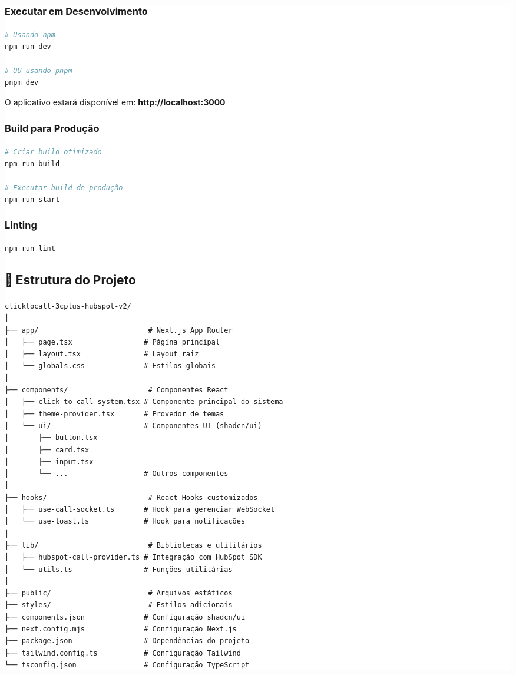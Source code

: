 ### Executar em Desenvolvimento

```bash
# Usando npm
npm run dev

# OU usando pnpm
pnpm dev
```

O aplicativo estará disponível em: **http://localhost:3000**

### Build para Produção

```bash
# Criar build otimizado
npm run build

# Executar build de produção
npm run start
```

### Linting

```bash
npm run lint
```

## 📁 Estrutura do Projeto

```
clicktocall-3cplus-hubspot-v2/
│
├── app/                          # Next.js App Router
│   ├── page.tsx                 # Página principal
│   ├── layout.tsx               # Layout raiz
│   └── globals.css              # Estilos globais
│
├── components/                   # Componentes React
│   ├── click-to-call-system.tsx # Componente principal do sistema
│   ├── theme-provider.tsx       # Provedor de temas
│   └── ui/                      # Componentes UI (shadcn/ui)
│       ├── button.tsx
│       ├── card.tsx
│       ├── input.tsx
│       └── ...                  # Outros componentes
│
├── hooks/                        # React Hooks customizados
│   ├── use-call-socket.ts       # Hook para gerenciar WebSocket
│   └── use-toast.ts             # Hook para notificações
│
├── lib/                          # Bibliotecas e utilitários
│   ├── hubspot-call-provider.ts # Integração com HubSpot SDK
│   └── utils.ts                 # Funções utilitárias
│
├── public/                       # Arquivos estáticos
├── styles/                       # Estilos adicionais
├── components.json              # Configuração shadcn/ui
├── next.config.mjs              # Configuração Next.js
├── package.json                 # Dependências do projeto
├── tailwind.config.ts           # Configuração Tailwind
└── tsconfig.json                # Configuração TypeScript
```
